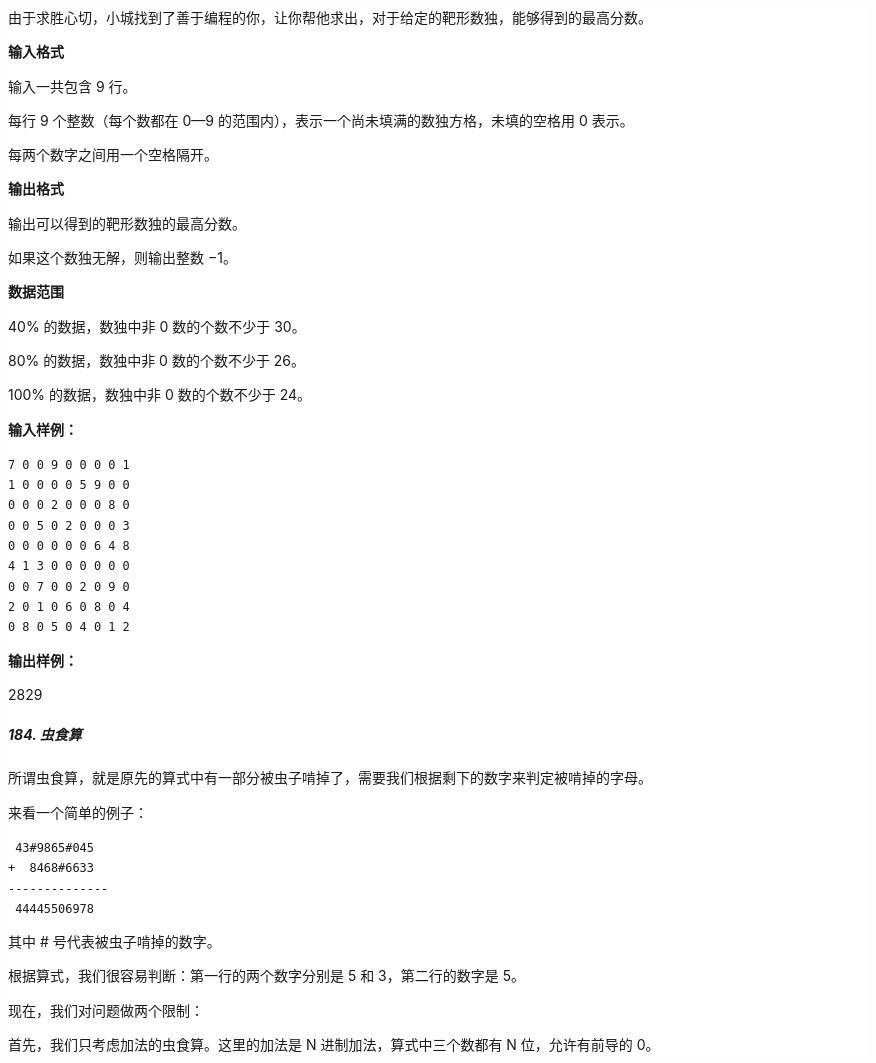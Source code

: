 由于求胜心切，小城找到了善于编程的你，让你帮他求出，对于给定的靶形数独，能够得到的最高分数。

**输入格式**

输入一共包含 9 行。

每行 9 个整数（每个数都在 0—9 的范围内），表示一个尚未填满的数独方格，未填的空格用 0 表示。

每两个数字之间用一个空格隔开。

**输出格式**

输出可以得到的靶形数独的最高分数。

如果这个数独无解，则输出整数 −1。

**数据范围**

40% 的数据，数独中非 0 数的个数不少于 30。

80% 的数据，数独中非 0 数的个数不少于 26。

100% 的数据，数独中非 0 数的个数不少于 24。

**输入样例：**

```
7 0 0 9 0 0 0 0 1 
1 0 0 0 0 5 9 0 0 
0 0 0 2 0 0 0 8 0 
0 0 5 0 2 0 0 0 3 
0 0 0 0 0 0 6 4 8 
4 1 3 0 0 0 0 0 0 
0 0 7 0 0 2 0 9 0 
2 0 1 0 6 0 8 0 4 
0 8 0 5 0 4 0 1 2 
```
**输出样例：**

2829

##### 184. 虫食算

所谓虫食算，就是原先的算式中有一部分被虫子啃掉了，需要我们根据剩下的数字来判定被啃掉的字母。

来看一个简单的例子：
```
 43#9865#045
+  8468#6633
--------------
 44445506978
```

其中 # 号代表被虫子啃掉的数字。

根据算式，我们很容易判断：第一行的两个数字分别是 5 和 3，第二行的数字是 5。

现在，我们对问题做两个限制：

首先，我们只考虑加法的虫食算。这里的加法是 N 进制加法，算式中三个数都有 N 位，允许有前导的 0。
